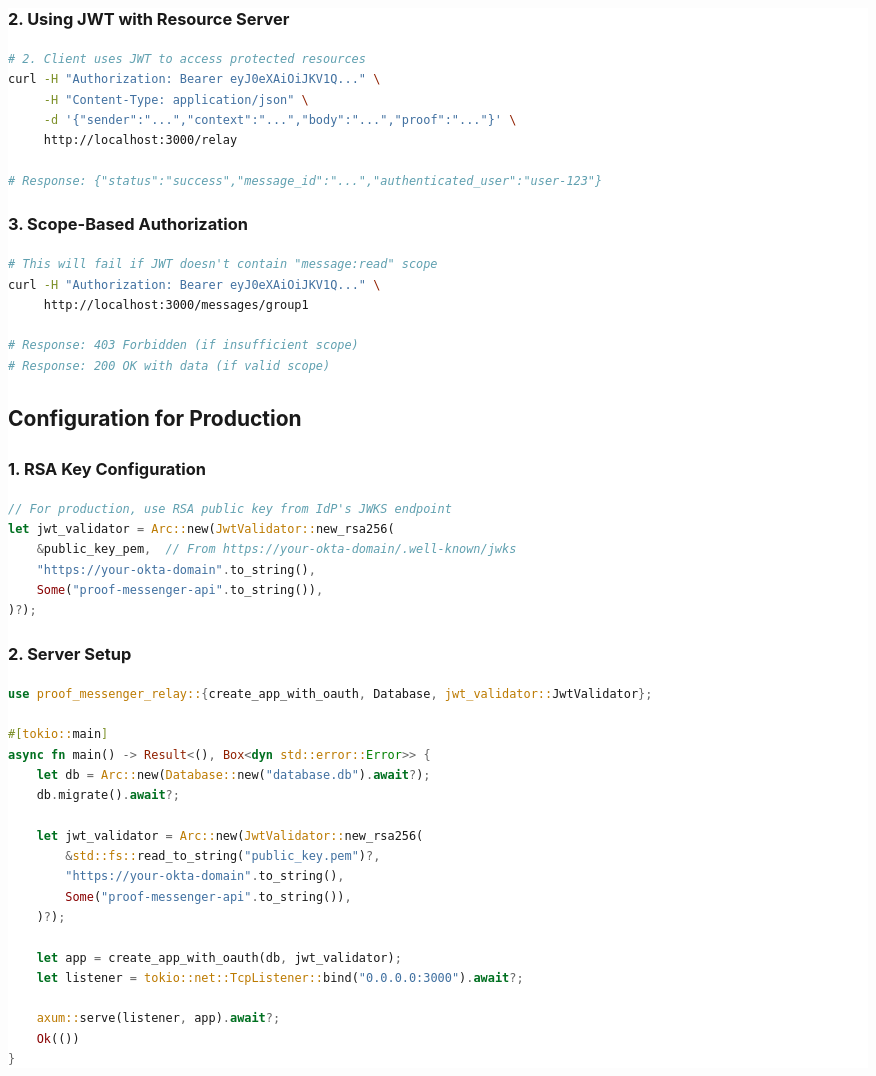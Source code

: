 ### 2. Using JWT with Resource Server

```bash
# 2. Client uses JWT to access protected resources
curl -H "Authorization: Bearer eyJ0eXAiOiJKV1Q..." \
     -H "Content-Type: application/json" \
     -d '{"sender":"...","context":"...","body":"...","proof":"..."}' \
     http://localhost:3000/relay

# Response: {"status":"success","message_id":"...","authenticated_user":"user-123"}
```

### 3. Scope-Based Authorization

```bash
# This will fail if JWT doesn't contain "message:read" scope
curl -H "Authorization: Bearer eyJ0eXAiOiJKV1Q..." \
     http://localhost:3000/messages/group1

# Response: 403 Forbidden (if insufficient scope)
# Response: 200 OK with data (if valid scope)
```

## Configuration for Production

### 1. RSA Key Configuration

```rust
// For production, use RSA public key from IdP's JWKS endpoint
let jwt_validator = Arc::new(JwtValidator::new_rsa256(
    &public_key_pem,  // From https://your-okta-domain/.well-known/jwks
    "https://your-okta-domain".to_string(),
    Some("proof-messenger-api".to_string()),
)?);
```

### 2. Server Setup

```rust
use proof_messenger_relay::{create_app_with_oauth, Database, jwt_validator::JwtValidator};

#[tokio::main]
async fn main() -> Result<(), Box<dyn std::error::Error>> {
    let db = Arc::new(Database::new("database.db").await?);
    db.migrate().await?;
    
    let jwt_validator = Arc::new(JwtValidator::new_rsa256(
        &std::fs::read_to_string("public_key.pem")?,
        "https://your-okta-domain".to_string(),
        Some("proof-messenger-api".to_string()),
    )?);
    
    let app = create_app_with_oauth(db, jwt_validator);
    let listener = tokio::net::TcpListener::bind("0.0.0.0:3000").await?;
    
    axum::serve(listener, app).await?;
    Ok(())
}
```
